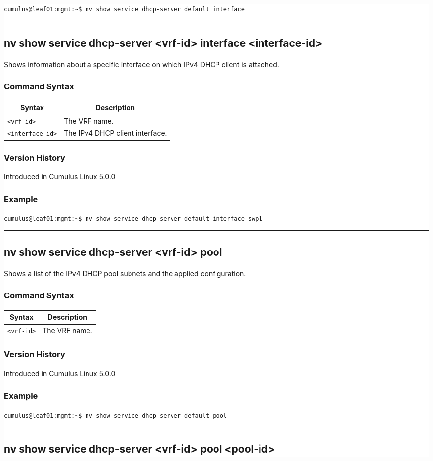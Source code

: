 ```
cumulus@leaf01:mgmt:~$ nv show service dhcp-server default interface
```
- - -

## nv show service dhcp-server \<vrf-id\> interface \<interface-id\>

Shows information about a specific interface on which IPv4 DHCP client is attached.

### Command Syntax

| Syntax |  Description   |
| --------- | -------------- |
| `<vrf-id>` | The VRF name.|
| `<interface-id>`  | The IPv4 DHCP client interface. |

### Version History

Introduced in Cumulus Linux 5.0.0

### Example

```
cumulus@leaf01:mgmt:~$ nv show service dhcp-server default interface swp1
```

- - -

## nv show service dhcp-server \<vrf-id\> pool

Shows a list of the IPv4 DHCP pool subnets and the applied configuration.

### Command Syntax

| Syntax |  Description   |
| --------- | -------------- |
| `<vrf-id>` | The VRF name.|

### Version History

Introduced in Cumulus Linux 5.0.0

### Example

```
cumulus@leaf01:mgmt:~$ nv show service dhcp-server default pool
```

- - -

## nv show service dhcp-server \<vrf-id\> pool \<pool-id\>
